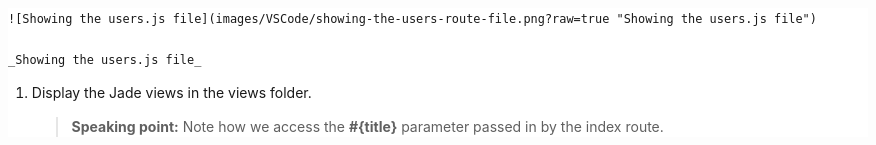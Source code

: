 	![Showing the users.js file](images/VSCode/showing-the-users-route-file.png?raw=true "Showing the users.js file")

	_Showing the users.js file_

1. Display the Jade views in the views folder.

	> **Speaking point:** Note how we access the **#{title}** parameter passed in by the index route.
